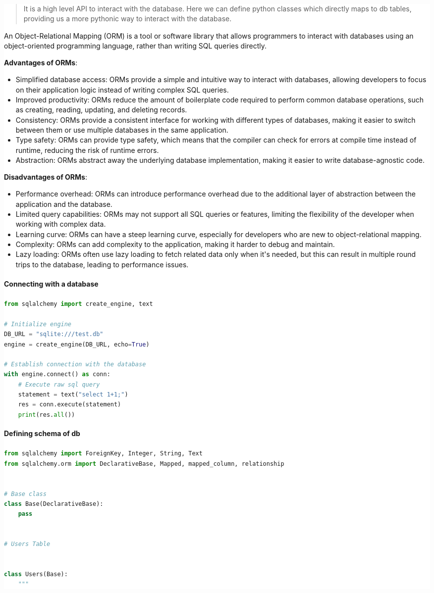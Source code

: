 > It is a high level API to interact with the database. Here we can define python classes which directly maps to db tables,
> providing us a more pythonic way to interact with the database.

An Object-Relational Mapping (ORM) is a tool or software library that allows programmers to
interact with databases using an object-oriented programming language, rather than writing
SQL queries directly.

**Advantages of ORMs**:

-   Simplified database access: ORMs provide a simple and intuitive way to interact with databases, allowing developers to focus on their application logic instead of writing complex SQL queries.
-   Improved productivity: ORMs reduce the amount of boilerplate code required to perform common database operations, such as creating, reading, updating, and deleting records.
-   Consistency: ORMs provide a consistent interface for working with different types of databases, making it easier to switch between them or use multiple databases in the same application.
-   Type safety: ORMs can provide type safety, which means that the compiler can check for errors at compile time instead of runtime, reducing the risk of runtime errors.
-   Abstraction: ORMs abstract away the underlying database implementation, making it easier to write database-agnostic code.

**Disadvantages of ORMs**:

-   Performance overhead: ORMs can introduce performance overhead due to the additional layer of abstraction between the application and the database.
-   Limited query capabilities: ORMs may not support all SQL queries or features, limiting the flexibility of the developer when working with complex data.
-   Learning curve: ORMs can have a steep learning curve, especially for developers who are new to object-relational mapping.
-   Complexity: ORMs can add complexity to the application, making it harder to debug and maintain.
-   Lazy loading: ORMs often use lazy loading to fetch related data only when it's needed, but this can result in multiple round trips to the database, leading to performance issues.

#### Connecting with a database

```py
from sqlalchemy import create_engine, text

# Initialize engine
DB_URL = "sqlite:///test.db"
engine = create_engine(DB_URL, echo=True)

# Establish connection with the database
with engine.connect() as conn:
    # Execute raw sql query
    statement = text("select 1+1;")
    res = conn.execute(statement)
    print(res.all())
```

#### Defining schema of db

```py
from sqlalchemy import ForeignKey, Integer, String, Text
from sqlalchemy.orm import DeclarativeBase, Mapped, mapped_column, relationship


# Base class
class Base(DeclarativeBase):
    pass


# Users Table


class Users(Base):
    """
```
